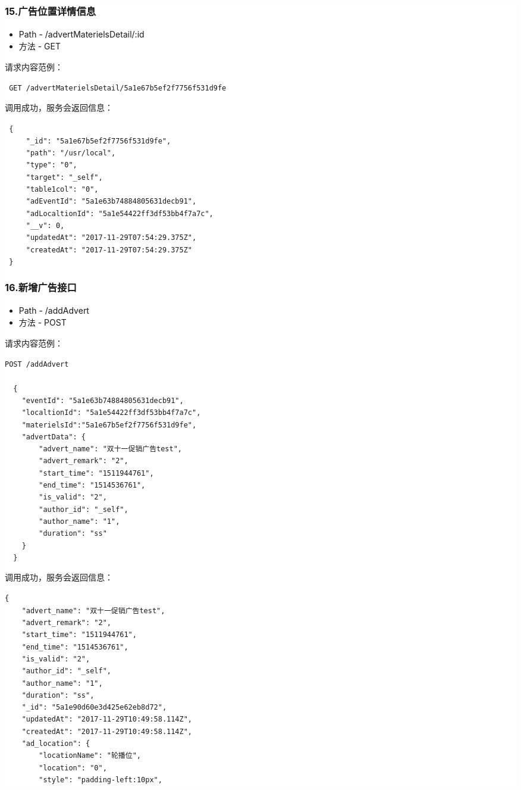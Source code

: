  ### 15.广告位置详情信息
 
 * Path - /advertMaterielsDetail/:id
 * 方法 - GET
 
 请求内容范例：
 
     GET /advertMaterielsDetail/5a1e67b5ef2f7756f531d9fe
        
 调用成功，服务会返回信息：
 
     {
         "_id": "5a1e67b5ef2f7756f531d9fe",
         "path": "/usr/local",
         "type": "0",
         "target": "_self",
         "table1col": "0",
         "adEventId": "5a1e63b74884805631decb91",
         "adLocaltionId": "5a1e54422ff3df53bb4f7a7c",
         "__v": 0,
         "updatedAt": "2017-11-29T07:54:29.375Z",
         "createdAt": "2017-11-29T07:54:29.375Z"
     }
     
      
### 16.新增广告接口

* Path - /addAdvert
* 方法 - POST

请求内容范例：

    POST /addAdvert
    
      {
        "eventId": "5a1e63b74884805631decb91",
        "localtionId": "5a1e54422ff3df53bb4f7a7c",
        "materielsId":"5a1e67b5ef2f7756f531d9fe",
        "advertData": {
            "advert_name": "双十一促销广告test",
            "advert_remark": "2",
            "start_time": "1511944761",
            "end_time": "1514536761",
            "is_valid": "2",
            "author_id": "_self",
            "author_name": "1",
            "duration": "ss"
        }
      }
       
调用成功，服务会返回信息：
    
    {
        "advert_name": "双十一促销广告test",
        "advert_remark": "2",
        "start_time": "1511944761",
        "end_time": "1514536761",
        "is_valid": "2",
        "author_id": "_self",
        "author_name": "1",
        "duration": "ss",
        "_id": "5a1e90d60e3d425e62eb8d72",
        "updatedAt": "2017-11-29T10:49:58.114Z",
        "createdAt": "2017-11-29T10:49:58.114Z",
        "ad_location": {
            "locationName": "轮播位",
            "location": "0",
            "style": "padding-left:10px",